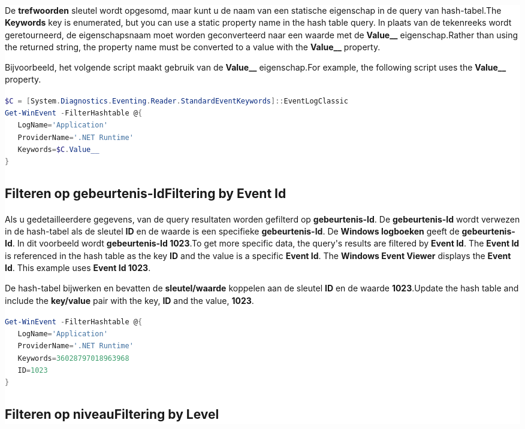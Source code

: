 <span data-ttu-id="3e0c0-202">De **trefwoorden** sleutel wordt opgesomd, maar kunt u de naam van een statische eigenschap in de query van hash-tabel.</span><span class="sxs-lookup"><span data-stu-id="3e0c0-202">The **Keywords** key is enumerated, but you can use a static property name in the hash table query.</span></span>
<span data-ttu-id="3e0c0-203">In plaats van de tekenreeks wordt geretourneerd, de eigenschapsnaam moet worden geconverteerd naar een waarde met de **Value__** eigenschap.</span><span class="sxs-lookup"><span data-stu-id="3e0c0-203">Rather than using the returned string, the property name must be converted to a value with the **Value__** property.</span></span>

<span data-ttu-id="3e0c0-204">Bijvoorbeeld, het volgende script maakt gebruik van de **Value__** eigenschap.</span><span class="sxs-lookup"><span data-stu-id="3e0c0-204">For example, the following script uses the **Value__** property.</span></span>

```powershell
$C = [System.Diagnostics.Eventing.Reader.StandardEventKeywords]::EventLogClassic
Get-WinEvent -FilterHashtable @{
   LogName='Application'
   ProviderName='.NET Runtime'
   Keywords=$C.Value__
}
```

## <a name="filtering-by-event-id"></a><span data-ttu-id="3e0c0-205">Filteren op gebeurtenis-Id</span><span class="sxs-lookup"><span data-stu-id="3e0c0-205">Filtering by Event Id</span></span>

<span data-ttu-id="3e0c0-206">Als u gedetailleerdere gegevens, van de query resultaten worden gefilterd op **gebeurtenis-Id**. De **gebeurtenis-Id** wordt verwezen in de hash-tabel als de sleutel **ID** en de waarde is een specifieke **gebeurtenis-Id**. De **Windows logboeken** geeft de **gebeurtenis-Id**. In dit voorbeeld wordt **gebeurtenis-Id 1023**.</span><span class="sxs-lookup"><span data-stu-id="3e0c0-206">To get more specific data, the query's results are filtered by **Event Id**. The **Event Id** is referenced in the hash table as the key **ID** and the value is a specific **Event Id**. The **Windows Event Viewer** displays the **Event Id**. This example uses **Event Id 1023**.</span></span>

<span data-ttu-id="3e0c0-207">De hash-tabel bijwerken en bevatten de **sleutel/waarde** koppelen aan de sleutel **ID** en de waarde **1023**.</span><span class="sxs-lookup"><span data-stu-id="3e0c0-207">Update the hash table and include the **key/value** pair with the key, **ID** and the value, **1023**.</span></span>

```powershell
Get-WinEvent -FilterHashtable @{
   LogName='Application'
   ProviderName='.NET Runtime'
   Keywords=36028797018963968
   ID=1023
}
```

## <a name="filtering-by-level"></a><span data-ttu-id="3e0c0-208">Filteren op niveau</span><span class="sxs-lookup"><span data-stu-id="3e0c0-208">Filtering by Level</span></span>
